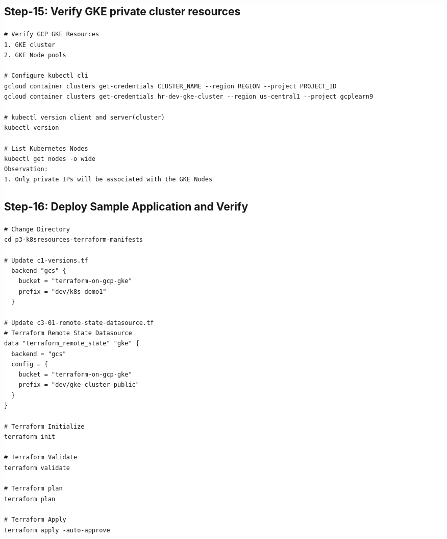 ## Step-15: Verify GKE private cluster resources
```t
# Verify GCP GKE Resources
1. GKE cluster
2. GKE Node pools

# Configure kubectl cli
gcloud container clusters get-credentials CLUSTER_NAME --region REGION --project PROJECT_ID
gcloud container clusters get-credentials hr-dev-gke-cluster --region us-central1 --project gcplearn9

# kubectl version client and server(cluster)
kubectl version 

# List Kubernetes Nodes
kubectl get nodes -o wide
Observation: 
1. Only private IPs will be associated with the GKE Nodes
```

## Step-16: Deploy Sample Application and Verify
```t
# Change Directory
cd p3-k8sresources-terraform-manifests

# Update c1-versions.tf
  backend "gcs" {
    bucket = "terraform-on-gcp-gke"
    prefix = "dev/k8s-demo1"    
  }  

# Update c3-01-remote-state-datasource.tf
# Terraform Remote State Datasource
data "terraform_remote_state" "gke" {
  backend = "gcs"
  config = {
    bucket = "terraform-on-gcp-gke"
    prefix = "dev/gke-cluster-public"
  }  
}  

# Terraform Initialize
terraform init

# Terraform Validate
terraform validate

# Terraform plan
terraform plan

# Terraform Apply
terraform apply -auto-approve
```
